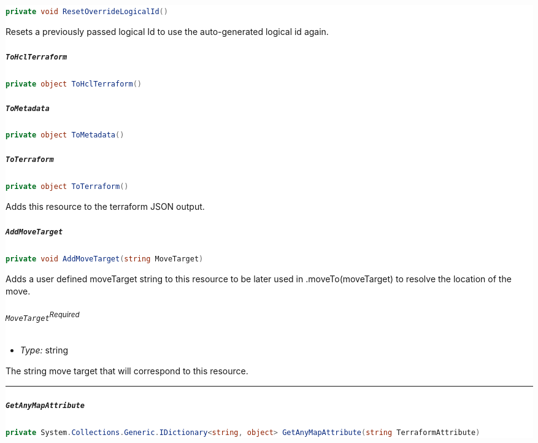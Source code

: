 ```csharp
private void ResetOverrideLogicalId()
```

Resets a previously passed logical Id to use the auto-generated logical id again.

##### `ToHclTerraform` <a name="ToHclTerraform" id="@cdktf/provider-opentelekomcloud.cfwDomainNameGroupV1.CfwDomainNameGroupV1.toHclTerraform"></a>

```csharp
private object ToHclTerraform()
```

##### `ToMetadata` <a name="ToMetadata" id="@cdktf/provider-opentelekomcloud.cfwDomainNameGroupV1.CfwDomainNameGroupV1.toMetadata"></a>

```csharp
private object ToMetadata()
```

##### `ToTerraform` <a name="ToTerraform" id="@cdktf/provider-opentelekomcloud.cfwDomainNameGroupV1.CfwDomainNameGroupV1.toTerraform"></a>

```csharp
private object ToTerraform()
```

Adds this resource to the terraform JSON output.

##### `AddMoveTarget` <a name="AddMoveTarget" id="@cdktf/provider-opentelekomcloud.cfwDomainNameGroupV1.CfwDomainNameGroupV1.addMoveTarget"></a>

```csharp
private void AddMoveTarget(string MoveTarget)
```

Adds a user defined moveTarget string to this resource to be later used in .moveTo(moveTarget) to resolve the location of the move.

###### `MoveTarget`<sup>Required</sup> <a name="MoveTarget" id="@cdktf/provider-opentelekomcloud.cfwDomainNameGroupV1.CfwDomainNameGroupV1.addMoveTarget.parameter.moveTarget"></a>

- *Type:* string

The string move target that will correspond to this resource.

---

##### `GetAnyMapAttribute` <a name="GetAnyMapAttribute" id="@cdktf/provider-opentelekomcloud.cfwDomainNameGroupV1.CfwDomainNameGroupV1.getAnyMapAttribute"></a>

```csharp
private System.Collections.Generic.IDictionary<string, object> GetAnyMapAttribute(string TerraformAttribute)
```
